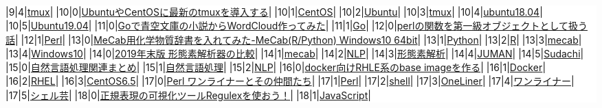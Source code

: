 |9|4|[tmux](https://qiita.com/tags/tmux)|
|10|0|[UbuntuやCentOSに最新のtmuxを導入する](https://qiita.com/ha4gu/items/aebe9207904f52ee4fb6)|
|10|1|[CentOS](https://qiita.com/tags/centos)|
|10|2|[Ubuntu](https://qiita.com/tags/ubuntu)|
|10|3|[tmux](https://qiita.com/tags/tmux)|
|10|4|[ubuntu18.04](https://qiita.com/tags/ubuntu18.04)|
|10|5|[Ubuntu19.04](https://qiita.com/tags/ubuntu19.04)|
|11|0|[Goで青空文庫の小説からWordCloud作ってみた](https://qiita.com/ogady/items/78b40aa8780edf234c5f)|
|11|1|[Go](https://qiita.com/tags/go)|
|12|0|[perlの関数を第一級オブジェクトとして扱う話](https://qiita.com/magnolia_k_/items/b0a14e29c8090568f5b3)|
|12|1|[Perl](https://qiita.com/tags/perl)|
|13|0|[MeCab用化学物質辞書を入れてみた-MeCab(R/Python) Windows10 64bit](https://qiita.com/zincjp/items/7e4847aa2fa5f87b7646)|
|13|1|[Python](https://qiita.com/tags/python)|
|13|2|[R](https://qiita.com/tags/r)|
|13|3|[mecab](https://qiita.com/tags/mecab)|
|13|4|[Windows10](https://qiita.com/tags/windows10)|
|14|0|[2019年末版 形態素解析器の比較](https://qiita.com/hi-asano/items/aaf406db875f1c81530e)|
|14|1|[mecab](https://qiita.com/tags/mecab)|
|14|2|[NLP](https://qiita.com/tags/nlp)|
|14|3|[形態素解析](https://qiita.com/tags/%e5%bd%a2%e6%85%8b%e7%b4%a0%e8%a7%a3%e6%9e%90)|
|14|4|[JUMAN](https://qiita.com/tags/juman)|
|14|5|[Sudachi](https://qiita.com/tags/sudachi)|
|15|0|[自然言語処理関連まとめ](https://qiita.com/meshidenn/items/911437c47ccfd96694b5)|
|15|1|[自然言語処理](https://qiita.com/tags/%e8%87%aa%e7%84%b6%e8%a8%80%e8%aa%9e%e5%87%a6%e7%90%86)|
|15|2|[NLP](https://qiita.com/tags/nlp)|
|16|0|[docker向けRHLE系のbase imageを作る](https://qiita.com/tnaoto/items/f9e7f72a63670f1ecda7)|
|16|1|[Docker](https://qiita.com/tags/docker)|
|16|2|[RHEL](https://qiita.com/tags/rhel)|
|16|3|[CentOS6.5](https://qiita.com/tags/centos6.5)|
|17|0|[Perl ワンライナーとその仲間たち](https://qiita.com/teckl/items/98de382787401d2392c3)|
|17|1|[Perl](https://qiita.com/tags/perl)|
|17|2|[shell](https://qiita.com/tags/shell)|
|17|3|[OneLiner](https://qiita.com/tags/oneliner)|
|17|4|[ワンライナー](https://qiita.com/tags/%e3%83%af%e3%83%b3%e3%83%a9%e3%82%a4%e3%83%8a%e3%83%bc)|
|17|5|[シェル芸](https://qiita.com/tags/%e3%82%b7%e3%82%a7%e3%83%ab%e8%8a%b8)|
|18|0|[正規表現の可視化ツールRegulexを使おう！](https://qiita.com/yucatio/items/e980550814f66b3450dd)|
|18|1|[JavaScript](https://qiita.com/tags/javascript)|
